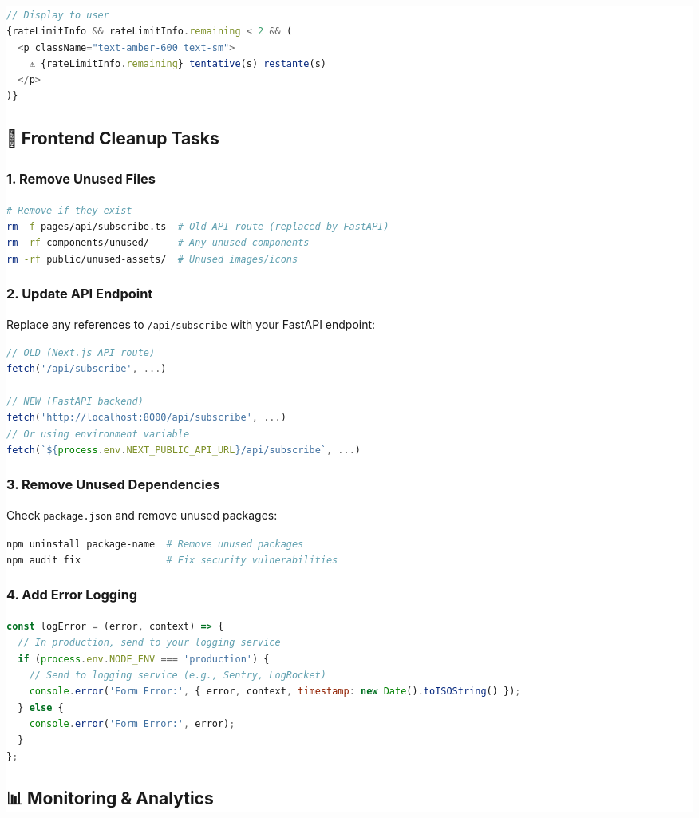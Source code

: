 ```javascript
// Display to user
{rateLimitInfo && rateLimitInfo.remaining < 2 && (
  <p className="text-amber-600 text-sm">
    ⚠️ {rateLimitInfo.remaining} tentative(s) restante(s)
  </p>
)}
```

## 🧹 Frontend Cleanup Tasks

### 1. **Remove Unused Files**
```bash
# Remove if they exist
rm -f pages/api/subscribe.ts  # Old API route (replaced by FastAPI)
rm -rf components/unused/     # Any unused components
rm -rf public/unused-assets/  # Unused images/icons
```

### 2. **Update API Endpoint**
Replace any references to `/api/subscribe` with your FastAPI endpoint:
```javascript
// OLD (Next.js API route)
fetch('/api/subscribe', ...)

// NEW (FastAPI backend)
fetch('http://localhost:8000/api/subscribe', ...)
// Or using environment variable
fetch(`${process.env.NEXT_PUBLIC_API_URL}/api/subscribe`, ...)
```

### 3. **Remove Unused Dependencies**
Check `package.json` and remove unused packages:
```bash
npm uninstall package-name  # Remove unused packages
npm audit fix               # Fix security vulnerabilities
```

### 4. **Add Error Logging**
```javascript
const logError = (error, context) => {
  // In production, send to your logging service
  if (process.env.NODE_ENV === 'production') {
    // Send to logging service (e.g., Sentry, LogRocket)
    console.error('Form Error:', { error, context, timestamp: new Date().toISOString() });
  } else {
    console.error('Form Error:', error);
  }
};
```

## 📊 Monitoring & Analytics
